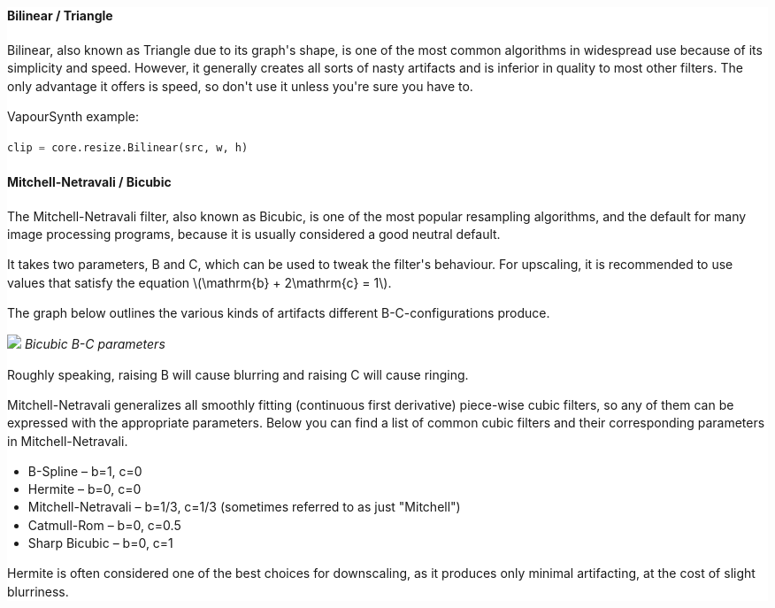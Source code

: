 #### Bilinear / Triangle

Bilinear, also known as Triangle due to its graph's shape,
is one of the most common algorithms in widespread use
because of its simplicity and speed.
However,
it generally creates all sorts of nasty artifacts
and is inferior in quality to most other filters.
The only advantage it offers is speed,
so don't use it unless you're sure you have to.

VapourSynth example:

```py
clip = core.resize.Bilinear(src, w, h)
```


#### Mitchell-Netravali / Bicubic

The Mitchell-Netravali filter,
also known as Bicubic,
is one of the most popular resampling algorithms,
and the default for many image processing programs,
because it is usually considered a good neutral default.

It takes two parameters, B and C,
which can be used to tweak the filter's behaviour.
For upscaling, it is recommended to use values that satisfy the equation
\\(\mathrm{b} + 2\mathrm{c} = 1\\).

The graph below outlines
the various kinds of artifacts
different B-C-configurations produce.

![](images/resample_cubic_survey.gif)
*Bicubic B-C parameters*

Roughly speaking,
raising B will cause blurring
and raising C will cause ringing.

Mitchell-Netravali generalizes all smoothly fitting
(continuous first derivative) piece-wise cubic filters,
so any of them can be expressed with the appropriate parameters.
Below you can find a list of common cubic filters
and their corresponding parameters in Mitchell-Netravali.

- B-Spline – b=1, c=0
- Hermite – b=0, c=0
- Mitchell-Netravali – b=1/3, c=1/3 (sometimes referred to as just "Mitchell")
- Catmull-Rom – b=0, c=0.5
- Sharp Bicubic – b=0, c=1

Hermite is often considered one of the best choices for downscaling,
as it produces only minimal artifacting,
at the cost of slight blurriness.
